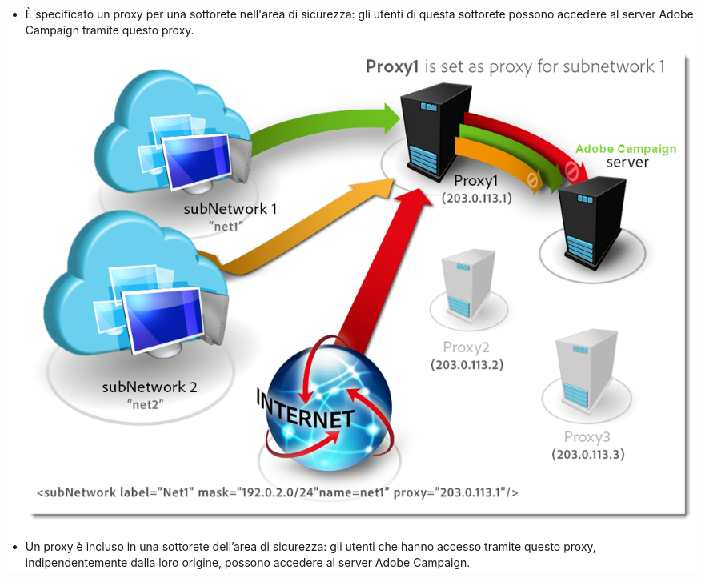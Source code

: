 * È specificato un proxy per una sottorete nell&#39;area di sicurezza: gli utenti di questa sottorete possono accedere al server Adobe Campaign tramite questo proxy.

  ![](assets/8101_proxy2.png)

* Un proxy è incluso in una sottorete dell’area di sicurezza: gli utenti che hanno accesso tramite questo proxy, indipendentemente dalla loro origine, possono accedere al server Adobe Campaign.
